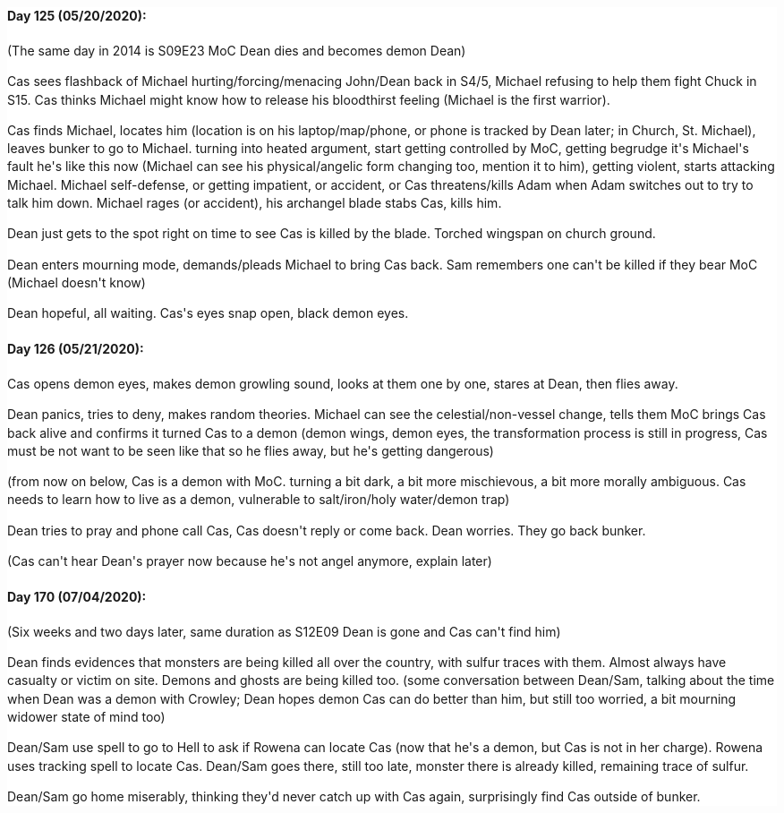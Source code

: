 #### Day 125 (05/20/2020):

(The same day in 2014 is S09E23 MoC Dean dies and becomes demon Dean)

Cas sees flashback of Michael hurting/forcing/menacing John/Dean back in S4/5, Michael refusing to help them fight Chuck in S15. Cas thinks Michael might know how to release his bloodthirst feeling (Michael is the first warrior).

Cas finds Michael, locates him (location is on his laptop/map/phone, or phone is tracked by Dean later; in Church, St. Michael), leaves bunker to go to Michael. turning into heated argument, start getting controlled by MoC, getting begrudge it's Michael's fault he's like this now (Michael can see his physical/angelic form changing too, mention it to him), getting violent, starts attacking Michael. Michael self-defense, or getting impatient, or accident, or Cas threatens/kills Adam when Adam switches out to try to talk him down. Michael rages (or accident), his archangel blade stabs Cas, kills him.

Dean just gets to the spot right on time to see Cas is killed by the blade. Torched wingspan on church ground.

Dean enters mourning mode, demands/pleads Michael to bring Cas back. Sam remembers one can't be killed if they bear MoC (Michael doesn't know)

Dean hopeful, all waiting. Cas's eyes snap open, black demon eyes.

#### Day 126 (05/21/2020):

Cas opens demon eyes, makes demon growling sound, looks at them one by one, stares at Dean, then flies away.

Dean panics, tries to deny, makes random theories. Michael can see the celestial/non-vessel change, tells them MoC brings Cas back alive and confirms it turned Cas to a demon (demon wings, demon eyes, the transformation process is still in progress, Cas must be not want to be seen like that so he flies away, but he's getting dangerous)

(from now on below, Cas is a demon with MoC. turning a bit dark, a bit more mischievous, a bit more morally ambiguous. Cas needs to learn how to live as a demon, vulnerable to salt/iron/holy water/demon trap)

Dean tries to pray and phone call Cas, Cas doesn't reply or come back. Dean worries. They go back bunker.

(Cas can't hear Dean's prayer now because he's not angel anymore, explain later)

#### Day 170 (07/04/2020):

(Six weeks and two days later, same duration as S12E09 Dean is gone and Cas can't find him)

Dean finds evidences that monsters are being killed all over the country, with sulfur traces with them. Almost always have casualty or victim on site. Demons and ghosts are being killed too. (some conversation between Dean/Sam, talking about the time when Dean was a demon with Crowley; Dean hopes demon Cas can do better than him, but still too worried, a bit mourning widower state of mind too)

Dean/Sam use spell to go to Hell to ask if Rowena can locate Cas (now that he's a demon, but Cas is not in her charge). Rowena uses tracking spell to locate Cas. Dean/Sam goes there, still too late, monster there is already killed, remaining trace of sulfur.

Dean/Sam go home miserably, thinking they'd never catch up with Cas again, surprisingly find Cas outside of bunker.
